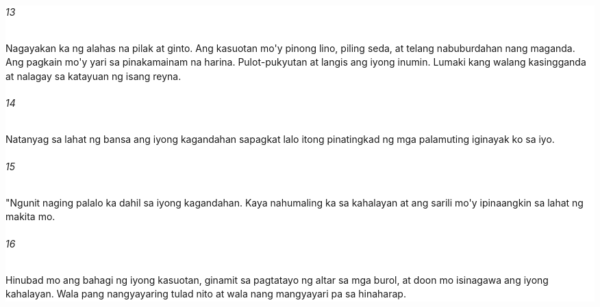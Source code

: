 









###### 13 





Nagayakan ka ng alahas na pilak at ginto. Ang kasuotan mo'y pinong lino, piling seda, at telang nabuburdahan nang maganda. Ang pagkain mo'y yari sa pinakamainam na harina. Pulot-pukyutan at langis ang iyong inumin. Lumaki kang walang kasingganda at nalagay sa katayuan ng isang reyna. 











###### 14 





Natanyag sa lahat ng bansa ang iyong kagandahan sapagkat lalo itong pinatingkad ng mga palamuting iginayak ko sa iyo. 











###### 15 





"Ngunit naging palalo ka dahil sa iyong kagandahan. Kaya nahumaling ka sa kahalayan at ang sarili mo'y ipinaangkin sa lahat ng makita mo. 











###### 16 





Hinubad mo ang bahagi ng iyong kasuotan, ginamit sa pagtatayo ng altar sa mga burol, at doon mo isinagawa ang iyong kahalayan. Wala pang nangyayaring tulad nito at wala nang mangyayari pa sa hinaharap. 


